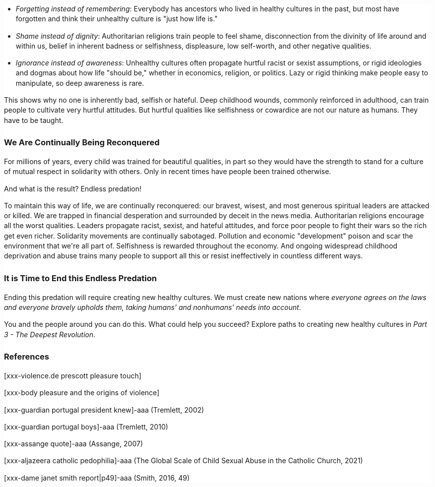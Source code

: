 * _Forgetting instead of remembering_: Everybody has ancestors who lived in healthy cultures in the past, but most have forgotten and think their unhealthy culture is "just how life is."

* _Shame instead of dignity_: Authoritarian religions train people to feel shame, disconnection from the divinity of life around and within us, belief in inherent badness or selfishness, displeasure, low self-worth, and other negative qualities.

* _Ignorance instead of awareness_: Unhealthy cultures often propagate hurtful racist or sexist assumptions, or rigid ideologies and dogmas about how life "should be," whether in economics, religion, or politics. Lazy or rigid thinking make people easy to manipulate, so deep awareness is rare.

This shows why no one is inherently bad, selfish or hateful. Deep childhood wounds, commonly reinforced in adulthood, can train people to cultivate very hurtful attitudes. But hurtful qualities like selfishness or cowardice are not our nature as humans. They have to be taught.

### We Are Continually Being Reconquered

For millions of years, every child was trained for beautiful qualities, in part so they would have the strength to stand for a culture of mutual respect in solidarity with others. Only in recent times have people been trained otherwise.

And what is the result? Endless predation!

To maintain this way of life, we are continually reconquered: our bravest, wisest, and most generous spiritual leaders are attacked or killed. We are trapped in financial desperation and surrounded by deceit in the news media. Authoritarian religions encourage all the worst qualities. Leaders propagate racist, sexist, and hateful attitudes, and force poor people to fight their wars so the rich get even richer. Solidarity movements are continually sabotaged. Pollution and economic "development" poison and scar the environment that we're all part of. Selfishness is rewarded throughout the economy. And ongoing widespread childhood deprivation and abuse trains many people to support all this or resist ineffectively in countless different ways.

### It is Time to End this Endless Predation

Ending this predation will require creating new healthy cultures. We must create new nations where _everyone agrees on the laws and everyone bravely upholds them, taking humans' and nonhumans' needs into account_.

You and the people around you can do this. What could help you succeed? Explore paths to creating new healthy cultures in _Part 3 - The Deepest Revolution_.

### References

[xxx-violence.de prescott pleasure touch]

[xxx-body pleasure and the origins of violence]

[xxx-guardian portugal president knew]-aaa (Tremlett, 2002)

[xxx-guardian portugal boys]-aaa (Tremlett, 2010)

[xxx-assange quote]-aaa (Assange, 2007)

[xxx-aljazeera catholic pedophilia]-aaa (The Global Scale of Child Sexual Abuse in the Catholic Church, 2021)

[xxx-dame janet smith report|p49]-aaa (Smith, 2016, 49)
